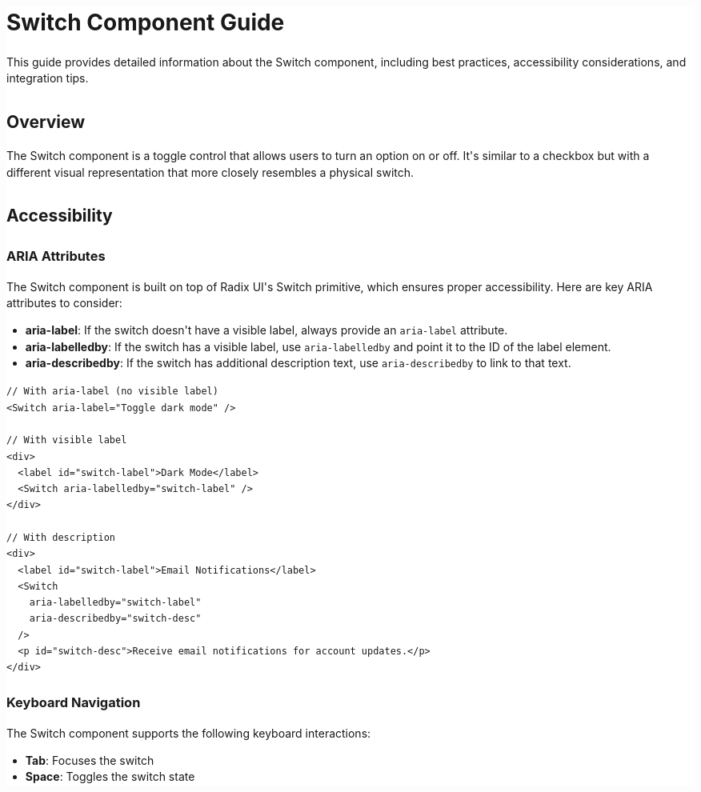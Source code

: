 # Switch Component Guide

This guide provides detailed information about the Switch component, including best practices, accessibility considerations, and integration tips.

## Overview

The Switch component is a toggle control that allows users to turn an option on or off. It's similar to a checkbox but with a different visual representation that more closely resembles a physical switch.

## Accessibility

### ARIA Attributes

The Switch component is built on top of Radix UI's Switch primitive, which ensures proper accessibility. Here are key ARIA attributes to consider:

- **aria-label**: If the switch doesn't have a visible label, always provide an `aria-label` attribute.
- **aria-labelledby**: If the switch has a visible label, use `aria-labelledby` and point it to the ID of the label element.
- **aria-describedby**: If the switch has additional description text, use `aria-describedby` to link to that text.

```tsx
// With aria-label (no visible label)
<Switch aria-label="Toggle dark mode" />

// With visible label
<div>
  <label id="switch-label">Dark Mode</label>
  <Switch aria-labelledby="switch-label" />
</div>

// With description
<div>
  <label id="switch-label">Email Notifications</label>
  <Switch 
    aria-labelledby="switch-label" 
    aria-describedby="switch-desc" 
  />
  <p id="switch-desc">Receive email notifications for account updates.</p>
</div>
```

### Keyboard Navigation

The Switch component supports the following keyboard interactions:

- **Tab**: Focuses the switch
- **Space**: Toggles the switch state
